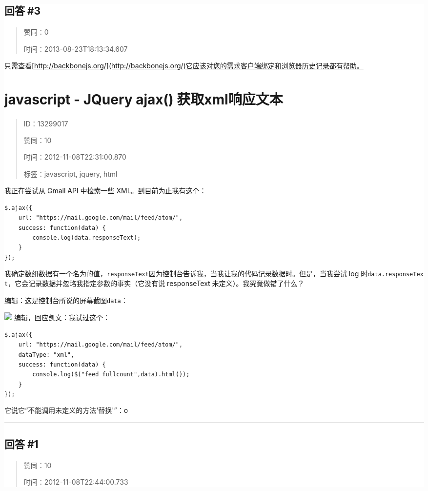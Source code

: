 ## 回答 #3

> 赞同：0
> 
> 时间：2013-08-23T18:13:34.607

只需查看[http://backbonejs.org/](http://backbonejs.org/)它应该对您的需求客户端绑定和浏览器历史记录都有帮助。

# javascript - JQuery ajax() 获取xml响应文本

> ID：13299017
> 
> 赞同：10
> 
> 时间：2012-11-08T22:31:00.870
> 
> 标签：javascript, jquery, html

我正在尝试从 Gmail API 中检索一些 XML。到目前为止我有这个：

```
$.ajax({
    url: "https://mail.google.com/mail/feed/atom/",
    success: function(data) {
        console.log(data.responseText);
    }
}); 
```

我确定数组数据有一个名为的值，`responseText`因为控制台告诉我，当我让我的代码记录数据时。但是，当我尝试 log 时`data.responseText`，它会记录数据并忽略我指定参数的事实（它没有说 responseText 未定义）。我究竟做错了什么？

编辑：这是控制台所说的屏幕截图`data`：

![](../Images/a5f8e976383a02e686b55dc672d0fd88.png) 编辑，回应凯文：我试过这个：

```
$.ajax({
    url: "https://mail.google.com/mail/feed/atom/",
    dataType: "xml",
    success: function(data) {
        console.log($("feed fullcount",data).html());
    }
}); 
```

它说它“不能调用未定义的方法'替换'”：o

* * *

## 回答 #1

> 赞同：10
> 
> 时间：2012-11-08T22:44:00.733
